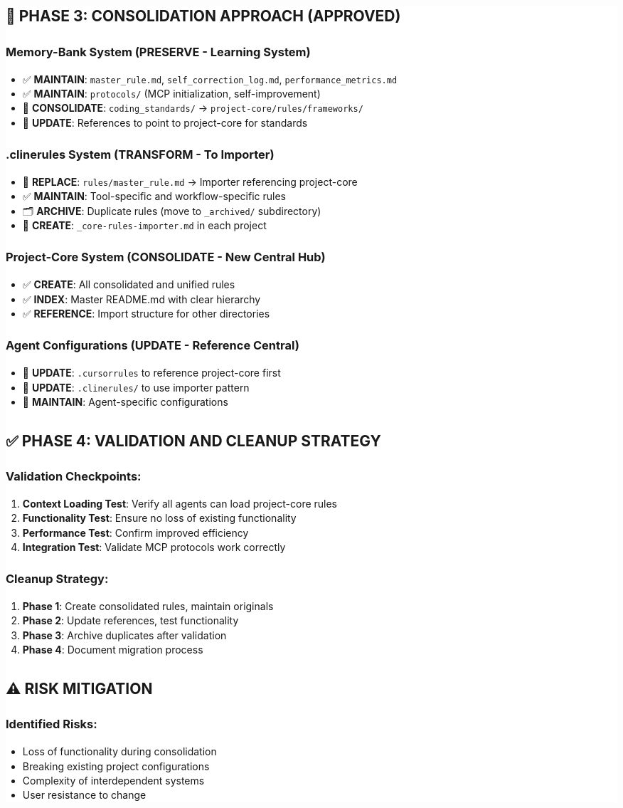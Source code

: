 ```
```

## 🔄 PHASE 3: CONSOLIDATION APPROACH (APPROVED)

### Memory-Bank System (PRESERVE - Learning System)
- ✅ **MAINTAIN**: `master_rule.md`, `self_correction_log.md`, `performance_metrics.md`
- ✅ **MAINTAIN**: `protocols/` (MCP initialization, self-improvement)
- 🔄 **CONSOLIDATE**: `coding_standards/` → `project-core/rules/frameworks/`
- 📝 **UPDATE**: References to point to project-core for standards

### .clinerules System (TRANSFORM - To Importer)
- 🔄 **REPLACE**: `rules/master_rule.md` → Importer referencing project-core
- ✅ **MAINTAIN**: Tool-specific and workflow-specific rules
- 🗂️ **ARCHIVE**: Duplicate rules (move to `_archived/` subdirectory)
- 📝 **CREATE**: `_core-rules-importer.md` in each project

### Project-Core System (CONSOLIDATE - New Central Hub)
- ✅ **CREATE**: All consolidated and unified rules
- ✅ **INDEX**: Master README.md with clear hierarchy
- ✅ **REFERENCE**: Import structure for other directories

### Agent Configurations (UPDATE - Reference Central)
- 📝 **UPDATE**: `.cursorrules` to reference project-core first
- 📝 **UPDATE**: `.clinerules/` to use importer pattern
- 📝 **MAINTAIN**: Agent-specific configurations

## ✅ PHASE 4: VALIDATION AND CLEANUP STRATEGY

### Validation Checkpoints:
1. **Context Loading Test**: Verify all agents can load project-core rules
2. **Functionality Test**: Ensure no loss of existing functionality
3. **Performance Test**: Confirm improved efficiency
4. **Integration Test**: Validate MCP protocols work correctly

### Cleanup Strategy:
1. **Phase 1**: Create consolidated rules, maintain originals
2. **Phase 2**: Update references, test functionality
3. **Phase 3**: Archive duplicates after validation
4. **Phase 4**: Document migration process

## ⚠️ RISK MITIGATION

### Identified Risks:
- Loss of functionality during consolidation
- Breaking existing project configurations
- Complexity of interdependent systems
- User resistance to change
